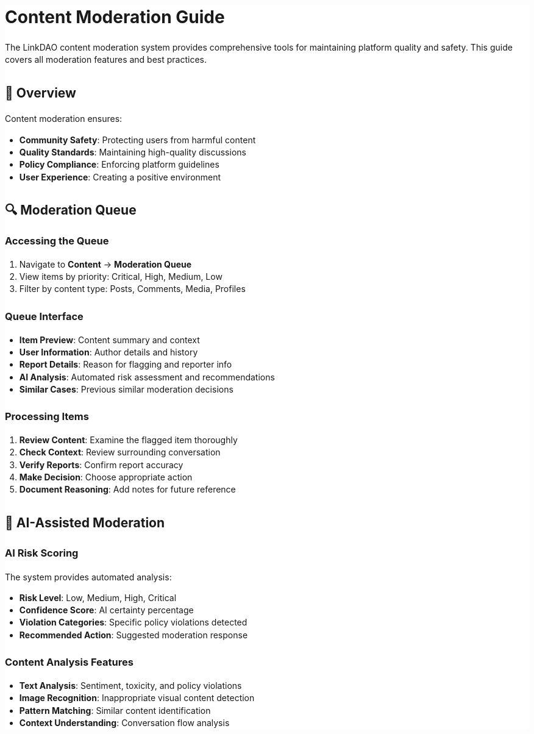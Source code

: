 # Content Moderation Guide

The LinkDAO content moderation system provides comprehensive tools for maintaining platform quality and safety. This guide covers all moderation features and best practices.

## 🎯 Overview

Content moderation ensures:
- **Community Safety**: Protecting users from harmful content
- **Quality Standards**: Maintaining high-quality discussions
- **Policy Compliance**: Enforcing platform guidelines
- **User Experience**: Creating a positive environment

## 🔍 Moderation Queue

### Accessing the Queue
1. Navigate to **Content** → **Moderation Queue**
2. View items by priority: Critical, High, Medium, Low
3. Filter by content type: Posts, Comments, Media, Profiles

### Queue Interface
- **Item Preview**: Content summary and context
- **User Information**: Author details and history
- **Report Details**: Reason for flagging and reporter info
- **AI Analysis**: Automated risk assessment and recommendations
- **Similar Cases**: Previous similar moderation decisions

### Processing Items
1. **Review Content**: Examine the flagged item thoroughly
2. **Check Context**: Review surrounding conversation
3. **Verify Reports**: Confirm report accuracy
4. **Make Decision**: Choose appropriate action
5. **Document Reasoning**: Add notes for future reference

## 🤖 AI-Assisted Moderation

### AI Risk Scoring
The system provides automated analysis:
- **Risk Level**: Low, Medium, High, Critical
- **Confidence Score**: AI certainty percentage
- **Violation Categories**: Specific policy violations detected
- **Recommended Action**: Suggested moderation response

### Content Analysis Features
- **Text Analysis**: Sentiment, toxicity, and policy violations
- **Image Recognition**: Inappropriate visual content detection
- **Pattern Matching**: Similar content identification
- **Context Understanding**: Conversation flow analysis
